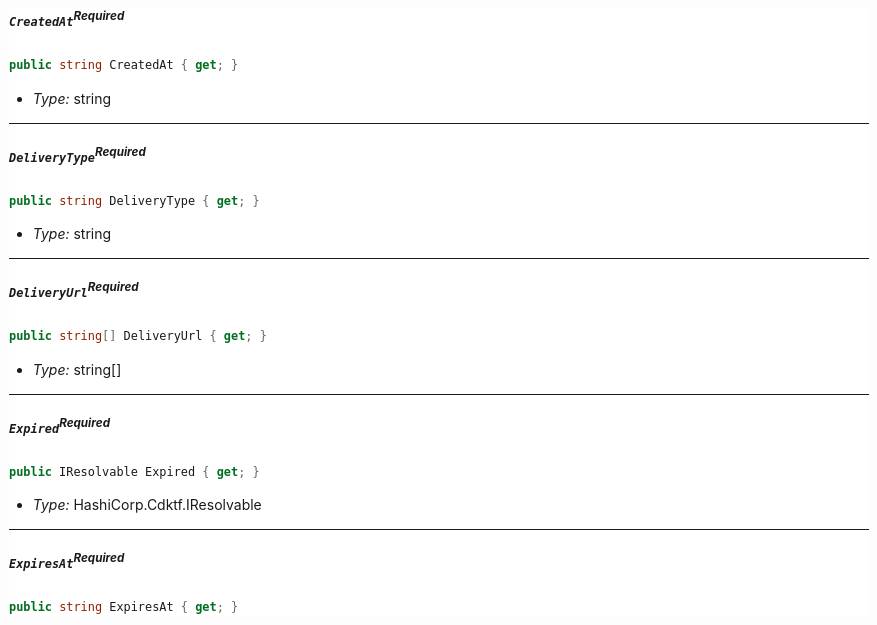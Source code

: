 ##### `CreatedAt`<sup>Required</sup> <a name="CreatedAt" id="@cdktf/provider-mongodbatlas.dataMongodbatlasCloudBackupSnapshotRestoreJob.DataMongodbatlasCloudBackupSnapshotRestoreJob.property.createdAt"></a>

```csharp
public string CreatedAt { get; }
```

- *Type:* string

---

##### `DeliveryType`<sup>Required</sup> <a name="DeliveryType" id="@cdktf/provider-mongodbatlas.dataMongodbatlasCloudBackupSnapshotRestoreJob.DataMongodbatlasCloudBackupSnapshotRestoreJob.property.deliveryType"></a>

```csharp
public string DeliveryType { get; }
```

- *Type:* string

---

##### `DeliveryUrl`<sup>Required</sup> <a name="DeliveryUrl" id="@cdktf/provider-mongodbatlas.dataMongodbatlasCloudBackupSnapshotRestoreJob.DataMongodbatlasCloudBackupSnapshotRestoreJob.property.deliveryUrl"></a>

```csharp
public string[] DeliveryUrl { get; }
```

- *Type:* string[]

---

##### `Expired`<sup>Required</sup> <a name="Expired" id="@cdktf/provider-mongodbatlas.dataMongodbatlasCloudBackupSnapshotRestoreJob.DataMongodbatlasCloudBackupSnapshotRestoreJob.property.expired"></a>

```csharp
public IResolvable Expired { get; }
```

- *Type:* HashiCorp.Cdktf.IResolvable

---

##### `ExpiresAt`<sup>Required</sup> <a name="ExpiresAt" id="@cdktf/provider-mongodbatlas.dataMongodbatlasCloudBackupSnapshotRestoreJob.DataMongodbatlasCloudBackupSnapshotRestoreJob.property.expiresAt"></a>

```csharp
public string ExpiresAt { get; }
```
